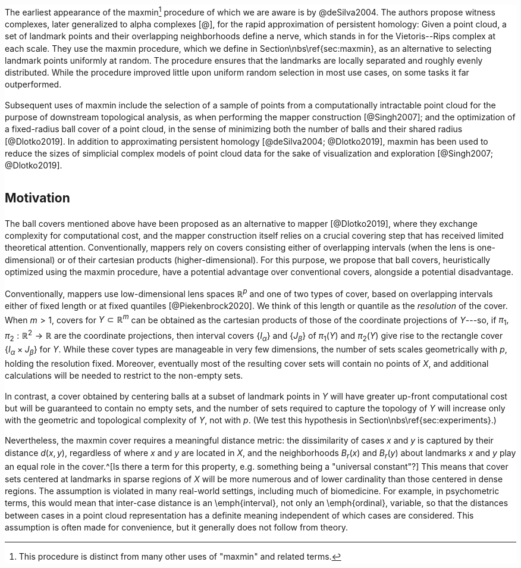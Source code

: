 The earliest appearance of the maxmin[^maxmin] procedure of which we are aware is by @deSilva2004. The authors propose witness complexes, later generalized to alpha complexes [@], for the rapid approximation of persistent homology: Given a point cloud, a set of landmark points and their overlapping neighborhoods define a nerve, which stands in for the Vietoris--Rips complex at each scale. They use the maxmin procedure, which we define in Section\nbs\ref{sec:maxmin}, as an alternative to selecting landmark points uniformly at random. The procedure ensures that the landmarks are locally separated and roughly evenly distributed.
While the procedure improved little upon uniform random selection in most use cases, on some tasks it far outperformed.

[^maxmin]: This procedure is distinct from many other uses of "maxmin" and related terms.

Subsequent uses of maxmin include the selection of a sample of points from a computationally intractable point cloud for the purpose of downstream topological analysis, as when performing the mapper construction [@Singh2007]; and the optimization of a fixed-radius ball cover of a point cloud, in the sense of minimizing both the number of balls and their shared radius [@Dlotko2019]. In addition to approximating persistent homology [@deSilva2004; @Dlotko2019], maxmin has been used to reduce the sizes of simplicial complex models of point cloud data for the sake of visualization and exploration [@Singh2007; @Dlotko2019].

## Motivation

The ball covers mentioned above have been proposed as an alternative to mapper [@Dlotko2019], where they exchange complexity for computational cost, and the mapper construction itself relies on a crucial covering step that has received limited theoretical attention.
Conventionally, mappers rely on covers consisting either of overlapping intervals (when the lens is one-dimensional) or of their cartesian products (higher-dimensional).
For this purpose, we propose that ball covers, heuristically optimized using the maxmin procedure, have a potential advantage over conventional covers, alongside a potential disadvantage.

Conventionally, mappers use low-dimensional lens spaces $\mathbb{R}^p$ and one of two types of cover, based on overlapping intervals either of fixed length or at fixed quantiles [@Piekenbrock2020].
We think of this length or quantile as the _resolution_ of the cover.
When $m>1$, covers for $Y\subset\mathbb{R}^m$ can be obtained as the cartesian products of those of the coordinate projections of $Y$---so, if $\pi_1,\pi_2:\mathbb{R}^2\to\mathbb{R}$ are the coordinate projections, then interval covers $\{I_\alpha\}$ and $\{J_\beta\}$ of $\pi_1(Y)$ and $\pi_2(Y)$ give rise to the rectangle cover $\{I_\alpha \times J_\beta\}$ for $Y$.
While these cover types are manageable in very few dimensions, the number of sets scales geometrically with $p$, holding the resolution fixed.
Moreover, eventually most of the resulting cover sets will contain no points of $X$, and additional calculations will be needed to restrict to the non-empty sets.

In contrast, a cover obtained by centering balls at a subset of landmark points in $Y$ will have greater up-front computational cost but will be guaranteed to contain no empty sets, and the number of sets required to capture the topology of $Y$ will increase only with the geometric and topological complexity of $Y$, not with $p$. (We test this hypothesis in Section\nbs\ref{sec:experiments}.)

Nevertheless, the maxmin cover requires a meaningful distance metric: the dissimilarity of cases $x$ and $y$ is captured by their distance $d(x,y)$, regardless of where $x$ and $y$ are located in $X$, and the neighborhoods $B_r(x)$ and $B_r(y)$ about landmarks $x$ and $y$ play an equal role in the cover.^[Is there a term for this property, e.g. something being a "universal constant"?]
This means that cover sets centered at landmarks in sparse regions of $X$ will be more numerous and of lower cardinality than those centered in dense regions.
The assumption is violated in many real-world settings, including much of biomedicine. For example, in psychometric terms, this would mean that inter-case distance is an \emph{interval}, not only an \emph{ordinal}, variable, so that the distances between cases in a point cloud representation has a definite meaning independent of which cases are considered. This assumption is often made for convenience, but it generally does not follow from theory.


[^cardinality-reduction]: The term "cardinality reduction" takes different meanings in the data analysis literature, including the combining of different values of a categorical variable [@MicciBarreca2001; @Refaat2010] or of time series [@Hu2011] (also "numerosity reduction" [@Lin2007]). Our meaning is that of @ByczkowskaLipinska2017: an $n\times p$ data table of $n$ cases (rows) and $p$ variables (columns) can be dimension-reduced to an $n\times q$ table, where $q<p$, or cardinality-reduced to an $m\times p$ table, where $m<n$. The most common cardinality reduction method is data reduction.
[^rank-distance]: As used here, rank-distance is distinct from the _rank-distance_ between permutations, which is used to define rank correlation coefficients, and from the _ordinal distance_ proposed by Pattanaik and Xu (2008), a loosening of the concept of pseudometric that dispenses with the triangle inequality.
[^out-in]: The terminology and notation are adapted from the theory of directed graphs. These definitions are the same as those for a complete directed graph on $X$ with directed arcs $x\to y$ weighted by rank-distance $q(x,y)$.
[^mimic-units]: <https://mimic.physionet.org/mimictables/transfers/>
[^ethnicity]: White, Black/African American, Unknown/Not Specified, Hispanic or Latino, Other, Unable to Obtain, Asian, Patient Declined to Answer, Asian – Chinese, Hispanic Latino – Puerto Rican, Black/Cape Verdean, White – Russian, Multi Race Ethnicity, Black/Haitian, Hispanic/Latino – Dominican, White – Other European, Asian – Asian Indian, Portuguese, White – Brazilian, Asian – Vietnamese, Black/African, Middle Eastern, Hispanic/Latino – Guatemalan, Hispanic/Latino – Cuban, Asian – Filipino, White – Eastern European, American Indian/Alaska Native, Hispanic/Latino – Salvadoran, Asian – Cambodian, Native Hawaiian or Other Pacific Islander, Asian – Korean, Asian – Other, Hispanic/Latino – Mexican, Hispanic/Latino – Central American (Other), Hispanic/Latino – Colombian, Caribbean Island, South American, Asian – Japanese, Hispanic/Latino – Honduran, Asian – Thai, American Indian/Alaska Native Federally Recognized Tribe
[^kaggle]: <https://www.kaggle.com/lalish99/covid19-mx>